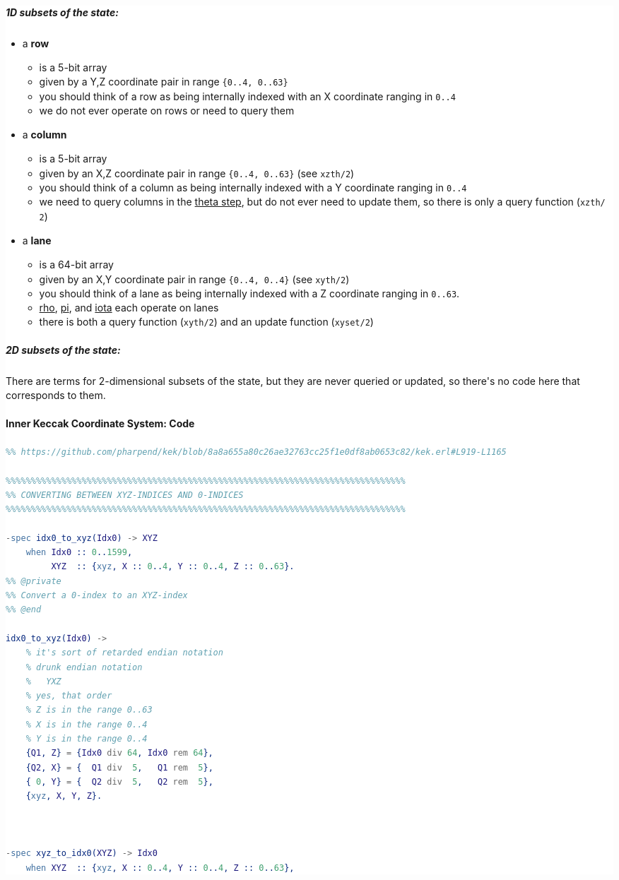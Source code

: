 ##### 1D subsets of the state:

-   a **row**
    -   is a 5-bit array
    -   given by a Y,Z coordinate pair in range `{0..4, 0..63}`
    -   you should think of a row as being internally indexed with an X
        coordinate ranging in `0..4`
    -   we do not ever operate on rows or need to query them
-   a **column**
    -   is a 5-bit array
    -   given by an X,Z coordinate pair in range `{0..4, 0..63}` (see `xzth/2`)
    -   you should think of a column as being internally indexed with a Y
        coordinate ranging in `0..4`
    -   we need to query columns in the [theta
        step](#inner-keccak-theta-stage), but do not ever need to update them,
        so there is only a query function (`xzth/2`)

-   a **lane**
    -   is a 64-bit array
    -   given by an X,Y coordinate pair in range `{0..4, 0..4}` (see `xyth/2`)
    -   you should think of a lane as being internally indexed with a Z
        coordinate ranging in `0..63`.
    -   [rho](#inner-keccak-rho-stage), [pi](inner-keccak-pi-stage), and
        [iota](#inner-keccak-iota-stage) each operate on lanes
    -   there is both a query function (`xyth/2`) and an update function
        (`xyset/2`)

##### 2D subsets of the state:

There are terms for 2-dimensional subsets of the state, but they are never
queried or updated, so there's no code here that corresponds to them.

#### Inner Keccak Coordinate System: Code

```erlang
%% https://github.com/pharpend/kek/blob/8a8a655a80c26ae32763cc25f1e0df8ab0653c82/kek.erl#L919-L1165

%%%%%%%%%%%%%%%%%%%%%%%%%%%%%%%%%%%%%%%%%%%%%%%%%%%%%%%%%%%%%%%%%%%%%%%%%%%%%%%
%% CONVERTING BETWEEN XYZ-INDICES AND 0-INDICES
%%%%%%%%%%%%%%%%%%%%%%%%%%%%%%%%%%%%%%%%%%%%%%%%%%%%%%%%%%%%%%%%%%%%%%%%%%%%%%%

-spec idx0_to_xyz(Idx0) -> XYZ
    when Idx0 :: 0..1599,
         XYZ  :: {xyz, X :: 0..4, Y :: 0..4, Z :: 0..63}.
%% @private
%% Convert a 0-index to an XYZ-index
%% @end

idx0_to_xyz(Idx0) ->
    % it's sort of retarded endian notation
    % drunk endian notation
    %   YXZ
    % yes, that order
    % Z is in the range 0..63
    % X is in the range 0..4
    % Y is in the range 0..4
    {Q1, Z} = {Idx0 div 64, Idx0 rem 64},
    {Q2, X} = {  Q1 div  5,   Q1 rem  5},
    { 0, Y} = {  Q2 div  5,   Q2 rem  5},
    {xyz, X, Y, Z}.



-spec xyz_to_idx0(XYZ) -> Idx0
    when XYZ  :: {xyz, X :: 0..4, Y :: 0..4, Z :: 0..63},
```